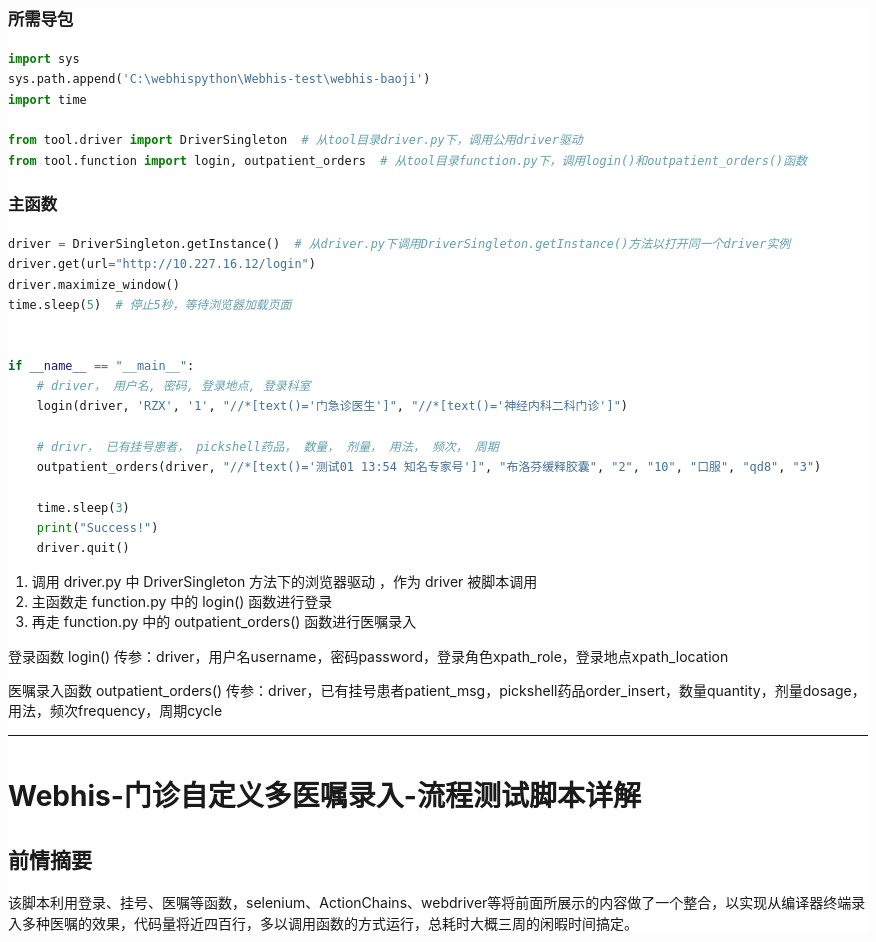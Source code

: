 ### 所需导包

```python
import sys
sys.path.append('C:\webhispython\Webhis-test\webhis-baoji')
import time

from tool.driver import DriverSingleton  # 从tool目录driver.py下，调用公用driver驱动
from tool.function import login, outpatient_orders  # 从tool目录function.py下，调用login()和outpatient_orders()函数
```

### 主函数

```python
driver = DriverSingleton.getInstance()  # 从driver.py下调用DriverSingleton.getInstance()方法以打开同一个driver实例
driver.get(url="http://10.227.16.12/login")
driver.maximize_window()
time.sleep(5)  # 停止5秒，等待浏览器加载页面


if __name__ == "__main__":
    # driver， 用户名, 密码, 登录地点, 登录科室
    login(driver, 'RZX', '1', "//*[text()='门急诊医生']", "//*[text()='神经内科二科门诊']")

    # drivr， 已有挂号患者， pickshell药品， 数量， 剂量， 用法， 频次， 周期
    outpatient_orders(driver, "//*[text()='测试01 13:54 知名专家号']", "布洛芬缓释胶囊", "2", "10", "口服", "qd8", "3")

    time.sleep(3)
    print("Success!")
    driver.quit()
```

1. 调用 driver.py 中 DriverSingleton 方法下的浏览器驱动 ，作为 driver 被脚本调用
2. 主函数走 function.py 中的 login() 函数进行登录
3. 再走 function.py 中的 outpatient_orders() 函数进行医嘱录入

登录函数 login() 传参：driver，用户名username，密码password，登录角色xpath_role，登录地点xpath_location

医嘱录入函数 outpatient_orders() 传参：driver，已有挂号患者patient_msg，pickshell药品order_insert，数量quantity，剂量dosage，用法，频次frequency，周期cycle

------

# Webhis-门诊自定义多医嘱录入-流程测试脚本详解

## 前情摘要

​		该脚本利用登录、挂号、医嘱等函数，selenium、ActionChains、webdriver等将前面所展示的内容做了一个整合，以实现从编译器终端录入多种医嘱的效果，代码量将近四百行，多以调用函数的方式运行，总耗时大概三周的闲暇时间搞定。
